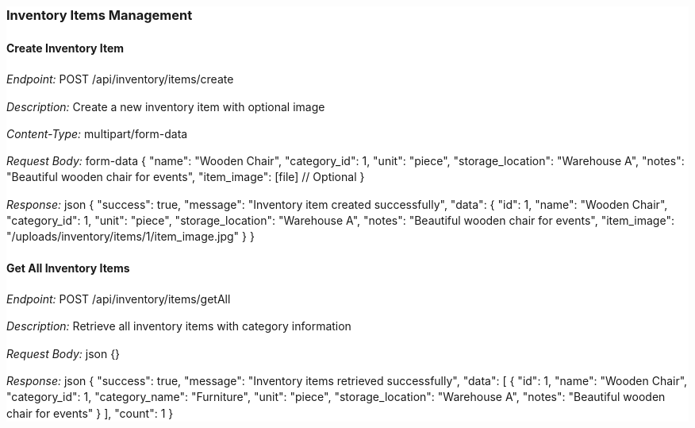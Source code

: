 
### Inventory Items Management

#### Create Inventory Item
*Endpoint:* POST /api/inventory/items/create

*Description:* Create a new inventory item with optional image

*Content-Type:* multipart/form-data

*Request Body:*
form-data
{
  "name": "Wooden Chair",
  "category_id": 1,
  "unit": "piece",
  "storage_location": "Warehouse A",
  "notes": "Beautiful wooden chair for events",
  "item_image": [file] // Optional
}


*Response:*
json
{
  "success": true,
  "message": "Inventory item created successfully",
  "data": {
    "id": 1,
    "name": "Wooden Chair",
    "category_id": 1,
    "unit": "piece",
    "storage_location": "Warehouse A",
    "notes": "Beautiful wooden chair for events",
    "item_image": "/uploads/inventory/items/1/item_image.jpg"
  }
}


#### Get All Inventory Items
*Endpoint:* POST /api/inventory/items/getAll

*Description:* Retrieve all inventory items with category information

*Request Body:*
json
{}


*Response:*
json
{
  "success": true,
  "message": "Inventory items retrieved successfully",
  "data": [
    {
      "id": 1,
      "name": "Wooden Chair",
      "category_id": 1,
      "category_name": "Furniture",
      "unit": "piece",
      "storage_location": "Warehouse A",
      "notes": "Beautiful wooden chair for events"
    }
  ],
  "count": 1
}

